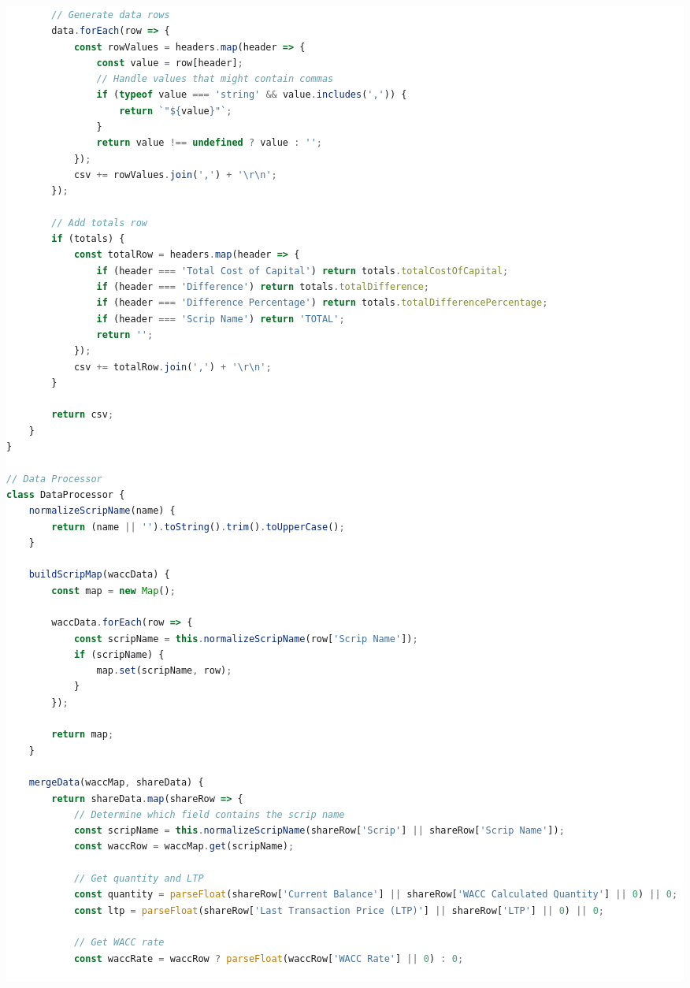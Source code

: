 ```javascript
        // Generate data rows
        data.forEach(row => {
            const rowValues = headers.map(header => {
                const value = row[header];
                // Handle values that might contain commas
                if (typeof value === 'string' && value.includes(',')) {
                    return `"${value}"`;
                }
                return value !== undefined ? value : '';
            });
            csv += rowValues.join(',') + '\r\n';
        });
        
        // Add totals row
        if (totals) {
            const totalRow = headers.map(header => {
                if (header === 'Total Cost of Capital') return totals.totalCostOfCapital;
                if (header === 'Difference') return totals.totalDifference;
                if (header === 'Difference Percentage') return totals.totalDifferencePercentage;
                if (header === 'Scrip Name') return 'TOTAL';
                return '';
            });
            csv += totalRow.join(',') + '\r\n';
        }
        
        return csv;
    }
}

// Data Processor
class DataProcessor {
    normalizeScripName(name) {
        return (name || '').toString().trim().toUpperCase();
    }
    
    buildScripMap(waccData) {
        const map = new Map();
        
        waccData.forEach(row => {
            const scripName = this.normalizeScripName(row['Scrip Name']);
            if (scripName) {
                map.set(scripName, row);
            }
        });
        
        return map;
    }
    
    mergeData(waccMap, shareData) {
        return shareData.map(shareRow => {
            // Determine which field contains the scrip name
            const scripName = this.normalizeScripName(shareRow['Scrip'] || shareRow['Scrip Name']);
            const waccRow = waccMap.get(scripName);
            
            // Get quantity and LTP
            const quantity = parseFloat(shareRow['Current Balance'] || shareRow['WACC Calculated Quantity'] || 0) || 0;
            const ltp = parseFloat(shareRow['Last Transaction Price (LTP)'] || shareRow['LTP'] || 0) || 0;
            
            // Get WACC rate
            const waccRate = waccRow ? parseFloat(waccRow['WACC Rate'] || 0) : 0;
            
```